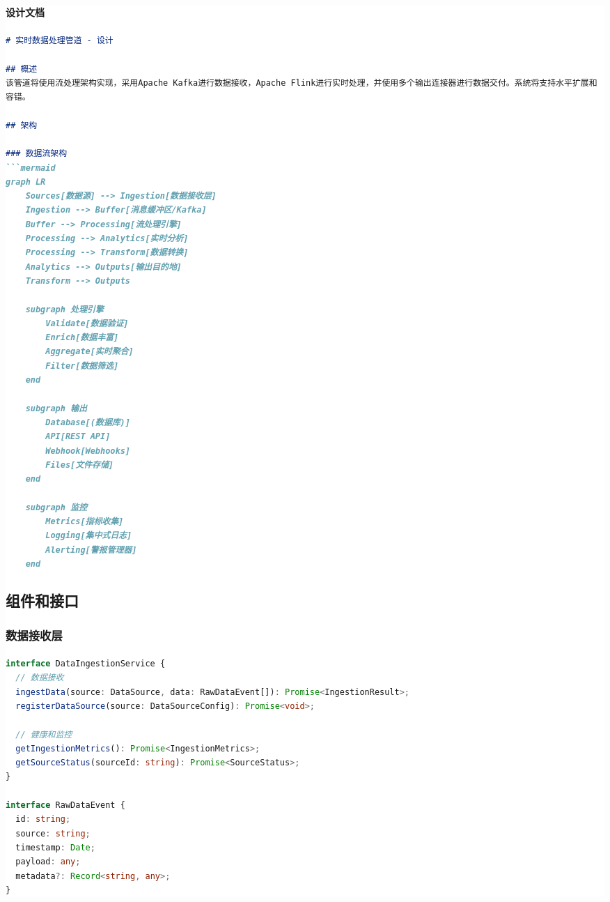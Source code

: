 #### 设计文档

```markdown
# 实时数据处理管道 - 设计

## 概述
该管道将使用流处理架构实现，采用Apache Kafka进行数据接收，Apache Flink进行实时处理，并使用多个输出连接器进行数据交付。系统将支持水平扩展和容错。

## 架构

### 数据流架构
```mermaid
graph LR
    Sources[数据源] --> Ingestion[数据接收层]
    Ingestion --> Buffer[消息缓冲区/Kafka]
    Buffer --> Processing[流处理引擎]
    Processing --> Analytics[实时分析]
    Processing --> Transform[数据转换]
    Analytics --> Outputs[输出目的地]
    Transform --> Outputs
    
    subgraph 处理引擎
        Validate[数据验证]
        Enrich[数据丰富]
        Aggregate[实时聚合]
        Filter[数据筛选]
    end
    
    subgraph 输出
        Database[(数据库)]
        API[REST API]
        Webhook[Webhooks]
        Files[文件存储]
    end
    
    subgraph 监控
        Metrics[指标收集]
        Logging[集中式日志]
        Alerting[警报管理器]
    end
```

## 组件和接口

### 数据接收层
```typescript
interface DataIngestionService {
  // 数据接收
  ingestData(source: DataSource, data: RawDataEvent[]): Promise<IngestionResult>;
  registerDataSource(source: DataSourceConfig): Promise<void>;
  
  // 健康和监控
  getIngestionMetrics(): Promise<IngestionMetrics>;
  getSourceStatus(sourceId: string): Promise<SourceStatus>;
}

interface RawDataEvent {
  id: string;
  source: string;
  timestamp: Date;
  payload: any;
  metadata?: Record<string, any>;
}
```